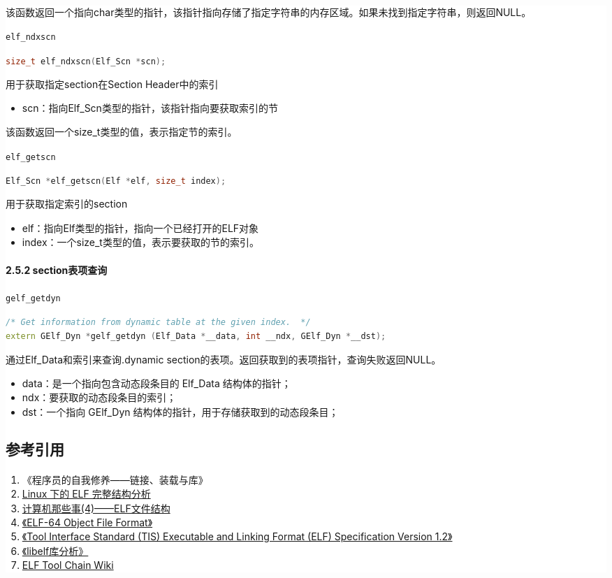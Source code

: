 该函数返回一个指向char类型的指针，该指针指向存储了指定字符串的内存区域。如果未找到指定字符串，则返回NULL。

`elf_ndxscn`

```c++
size_t elf_ndxscn(Elf_Scn *scn);
```

用于获取指定section在Section Header中的索引

* scn：指向Elf_Scn类型的指针，该指针指向要获取索引的节

该函数返回一个size_t类型的值，表示指定节的索引。

`elf_getscn`

```c++
Elf_Scn *elf_getscn(Elf *elf, size_t index);
```

用于获取指定索引的section

* elf：指向Elf类型的指针，指向一个已经打开的ELF对象
* index：一个size_t类型的值，表示要获取的节的索引。

#### 2.5.2 section表项查询

`gelf_getdyn`

```c++
/* Get information from dynamic table at the given index.  */
extern GElf_Dyn *gelf_getdyn (Elf_Data *__data, int __ndx, GElf_Dyn *__dst);
```

通过Elf_Data和索引来查询.dynamic section的表项。返回获取到的表项指针，查询失败返回NULL。

* data：是一个指向包含动态段条目的 Elf_Data 结构体的指针；
* ndx：要获取的动态段条目的索引；
* dst：一个指向 GElf_Dyn 结构体的指针，用于存储获取到的动态段条目；



## 参考引用

1. 《程序员的自我修养——链接、装载与库》
2. [Linux 下的 ELF 完整结构分析](https://www.yhspy.com/2020/06/17/Linux%20%E4%B8%8B%E7%9A%84%20ELF%20%E5%AE%8C%E6%95%B4%E7%BB%93%E6%9E%84%E5%88%86%E6%9E%90/)
3. [计算机那些事(4)——ELF文件结构](http://chuquan.me/2018/05/21/elf-introduce/)
4. [《ELF-64 Object File Format》](https://www.uclibc.org/docs/elf-64-gen.pdf)
5. [《Tool Interface Standard (TIS) Executable and Linking Format (ELF) Specification Version 1.2》](https://refspecs.linuxfoundation.org/elf/elf.pdf)
6. [《libelf库分析》](https://www.zybuluo.com/devilogic/note/139554)
7. [ELF Tool Chain Wiki](https://sourceforge.net/p/elftoolchain/wiki/libelf/)

